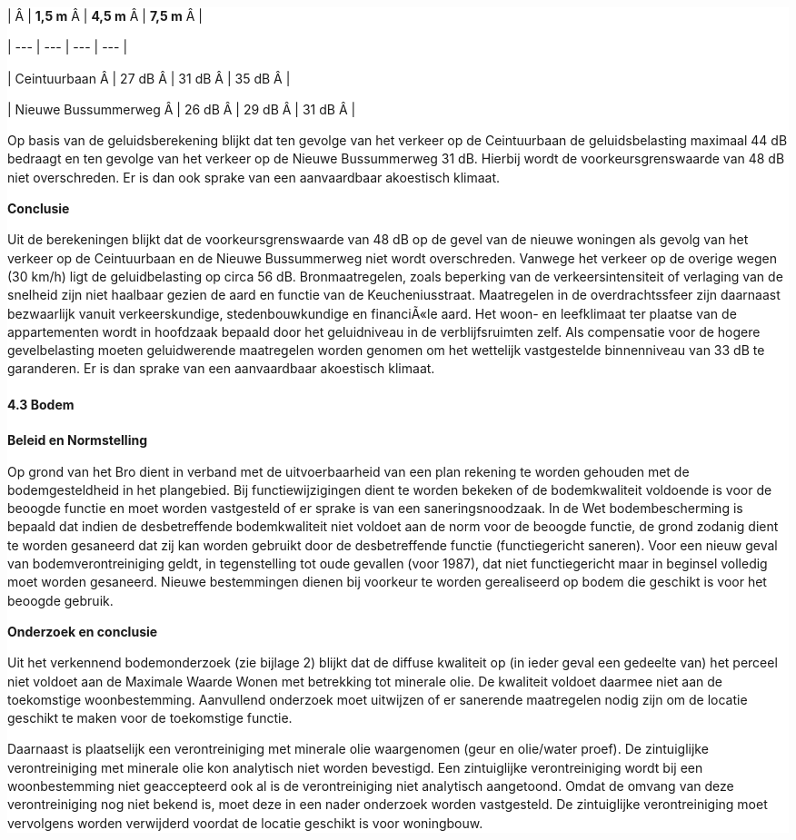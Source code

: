 | Â | **1,5 m**   Â | **4,5 m**   Â | **7,5 m**   Â |

| --- | --- | --- | --- |

| Ceintuurbaan   Â | 27 dB   Â | 31 dB   Â | 35 dB   Â |

| Nieuwe Bussummerweg   Â | 26 dB   Â | 29 dB   Â | 31 dB   Â |

Op basis van de geluidsberekening blijkt dat ten gevolge van het verkeer op de Ceintuurbaan de geluidsbelasting maximaal 44 dB bedraagt en ten gevolge van het verkeer op de Nieuwe Bussummerweg 31 dB. Hierbij wordt de voorkeursgrenswaarde van 48 dB niet overschreden. Er is dan ook sprake van een aanvaardbaar akoestisch klimaat.

**Conclusie**

Uit de berekeningen blijkt dat de voorkeursgrenswaarde van 48 dB op de gevel van de nieuwe woningen als gevolg van het verkeer op de Ceintuurbaan en de Nieuwe Bussummerweg niet wordt overschreden. Vanwege het verkeer op de overige wegen (30 km/h) ligt de geluidbelasting op circa 56 dB. Bronmaatregelen, zoals beperking van de verkeersintensiteit of verlaging van de snelheid zijn niet haalbaar gezien de aard en functie van de Keucheniusstraat. Maatregelen in de overdrachtssfeer zijn daarnaast bezwaarlijk vanuit verkeerskundige, stedenbouwkundige en financiÃ«le aard. Het woon\- en leefklimaat ter plaatse van de appartementen wordt in hoofdzaak bepaald door het geluidniveau in de verblijfsruimten zelf. Als compensatie voor de hogere gevelbelasting moeten geluidwerende maatregelen worden genomen om het wettelijk vastgestelde binnenniveau van 33 dB te garanderen. Er is dan sprake van een aanvaardbaar akoestisch klimaat.

#### 4\.3 Bodem

**Beleid en Normstelling**

Op grond van het Bro dient in verband met de uitvoerbaarheid van een plan rekening te worden gehouden met de bodemgesteldheid in het plangebied. Bij functiewijzigingen dient te worden bekeken of de bodemkwaliteit voldoende is voor de beoogde functie en moet worden vastgesteld of er sprake is van een saneringsnoodzaak. In de Wet bodembescherming is bepaald dat indien de desbetreffende bodemkwaliteit niet voldoet aan de norm voor de beoogde functie, de grond zodanig dient te worden gesaneerd dat zij kan worden gebruikt door de desbetreffende functie (functiegericht saneren). Voor een nieuw geval van bodemverontreiniging geldt, in tegenstelling tot oude gevallen (voor 1987\), dat niet functiegericht maar in beginsel volledig moet worden gesaneerd. Nieuwe bestemmingen dienen bij voorkeur te worden gerealiseerd op bodem die geschikt is voor het beoogde gebruik.

**Onderzoek en conclusie**

Uit het verkennend bodemonderzoek (zie bijlage 2) blijkt dat de diffuse kwaliteit op (in ieder geval een gedeelte van) het perceel niet voldoet aan de Maximale Waarde Wonen met betrekking tot minerale olie. De kwaliteit voldoet daarmee niet aan de toekomstige woonbestemming. Aanvullend onderzoek moet uitwijzen of er sanerende maatregelen nodig zijn om de locatie geschikt te maken voor de toekomstige functie.

Daarnaast is plaatselijk een verontreiniging met minerale olie waargenomen (geur en olie/water proef). De zintuiglijke verontreiniging met minerale olie kon analytisch niet worden bevestigd. Een zintuiglijke verontreiniging wordt bij een woonbestemming niet geaccepteerd ook al is de verontreiniging niet analytisch aangetoond. Omdat de omvang van deze verontreiniging nog niet bekend is, moet deze in een nader onderzoek worden vastgesteld. De zintuiglijke verontreiniging moet vervolgens worden verwijderd voordat de locatie geschikt is voor woningbouw.
